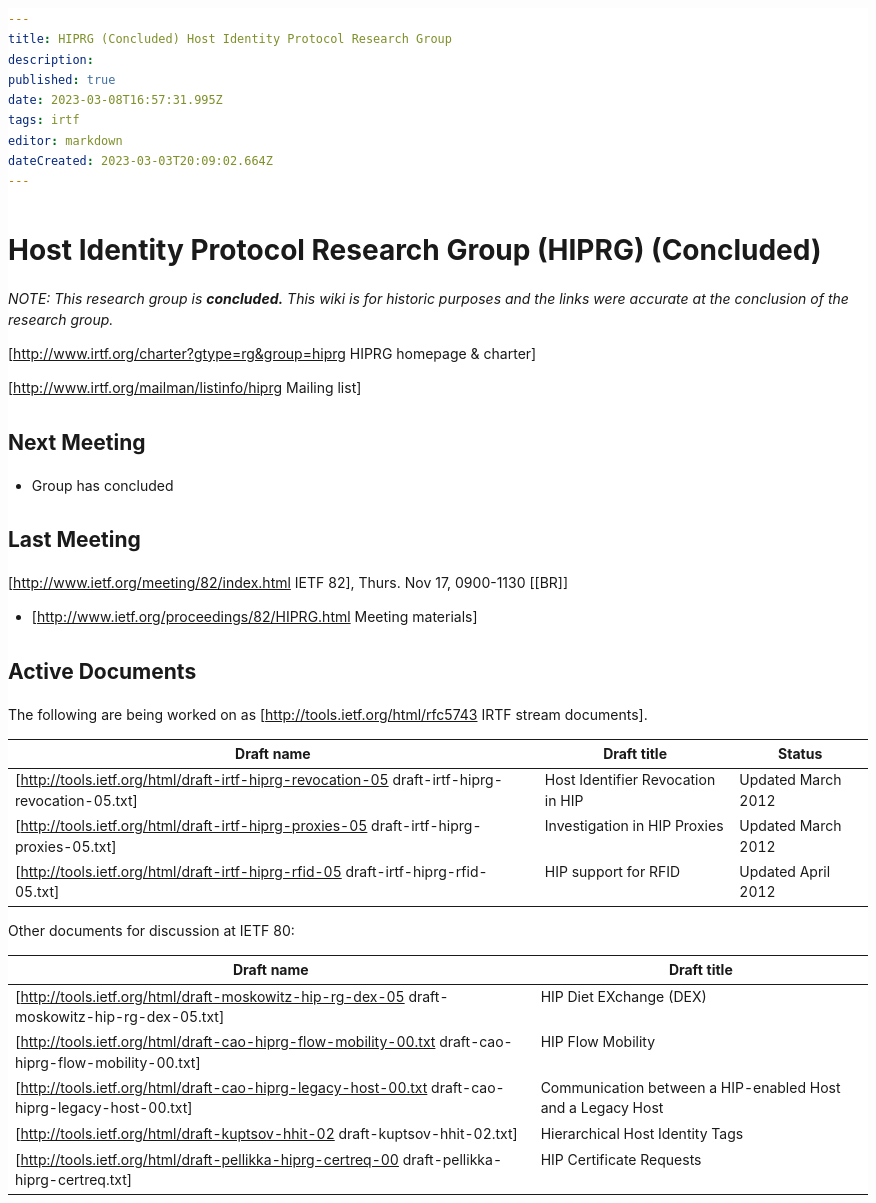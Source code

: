 ```yaml
---
title: HIPRG (Concluded) Host Identity Protocol Research Group
description: 
published: true
date: 2023-03-08T16:57:31.995Z
tags: irtf
editor: markdown
dateCreated: 2023-03-03T20:09:02.664Z
---
```


# Host Identity Protocol Research Group (HIPRG) (Concluded)

*NOTE: This research group is **concluded.** This wiki is for historic purposes and the links were accurate at the conclusion of the research group.* 

[http://www.irtf.org/charter?gtype=rg&group=hiprg HIPRG homepage & charter]

[http://www.irtf.org/mailman/listinfo/hiprg Mailing list]

## Next Meeting

 - Group has concluded

## Last Meeting 

[http://www.ietf.org/meeting/82/index.html IETF 82], Thurs. Nov 17, 0900-1130 [[BR]]

 - [http://www.ietf.org/proceedings/82/HIPRG.html Meeting materials]

## Active Documents 

The following are being worked on as [http://tools.ietf.org/html/rfc5743 IRTF stream documents].

| **Draft name** | **Draft title** | **Status** |
| --- | --- | --- |
| [http://tools.ietf.org/html/draft-irtf-hiprg-revocation-05 draft-irtf-hiprg-revocation-05.txt] | Host Identifier Revocation in HIP | Updated March 2012 |
| [http://tools.ietf.org/html/draft-irtf-hiprg-proxies-05 draft-irtf-hiprg-proxies-05.txt] | Investigation in HIP Proxies | Updated March 2012 |
| [http://tools.ietf.org/html/draft-irtf-hiprg-rfid-05 draft-irtf-hiprg-rfid-05.txt] | HIP support for RFID | Updated April 2012 |

Other documents for discussion at IETF 80:

| **Draft name** | **Draft title** |
| --- | --- |
| [http://tools.ietf.org/html/draft-moskowitz-hip-rg-dex-05 draft-moskowitz-hip-rg-dex-05.txt] | HIP Diet EXchange (DEX) |
| [http://tools.ietf.org/html/draft-cao-hiprg-flow-mobility-00.txt draft-cao-hiprg-flow-mobility-00.txt] | HIP Flow Mobility |
| [http://tools.ietf.org/html/draft-cao-hiprg-legacy-host-00.txt draft-cao-hiprg-legacy-host-00.txt] | Communication between a HIP-enabled Host and a Legacy Host |
| [http://tools.ietf.org/html/draft-kuptsov-hhit-02 draft-kuptsov-hhit-02.txt] | Hierarchical Host Identity Tags |
| [http://tools.ietf.org/html/draft-pellikka-hiprg-certreq-00 draft-pellikka-hiprg-certreq.txt] | HIP Certificate Requests |
